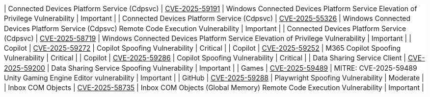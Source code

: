 | Connected Devices Platform Service (Cdpsvc)                | [CVE-2025-59191](https://msrc.microsoft.com/update-guide/vulnerability/CVE-2025-59191) | Windows Connected Devices Platform Service Elevation of Privilege Vulnerability                                                                                                                                                                                                                                                                                                                       | Important |
| Connected Devices Platform Service (Cdpsvc)                | [CVE-2025-55326](https://msrc.microsoft.com/update-guide/vulnerability/CVE-2025-55326) | Windows Connected Devices Platform Service (Cdpsvc) Remote Code Execution Vulnerability                                                                                                                                                                                                                                                                                                               | Important |
| Connected Devices Platform Service (Cdpsvc)                | [CVE-2025-58719](https://msrc.microsoft.com/update-guide/vulnerability/CVE-2025-58719) | Windows Connected Devices Platform Service Elevation of Privilege Vulnerability                                                                                                                                                                                                                                                                                                                       | Important |
| Copilot                                                    | [CVE-2025-59272](https://msrc.microsoft.com/update-guide/vulnerability/CVE-2025-59272) | Copilot Spoofing Vulnerability                                                                                                                                                                                                                                                                                                                                                                        | Critical  |
| Copilot                                                    | [CVE-2025-59252](https://msrc.microsoft.com/update-guide/vulnerability/CVE-2025-59252) | M365 Copilot Spoofing Vulnerability                                                                                                                                                                                                                                                                                                                                                                   | Critical  |
| Copilot                                                    | [CVE-2025-59286](https://msrc.microsoft.com/update-guide/vulnerability/CVE-2025-59286) | Copilot Spoofing Vulnerability                                                                                                                                                                                                                                                                                                                                                                        | Critical  |
| Data Sharing Service Client                                | [CVE-2025-59200](https://msrc.microsoft.com/update-guide/vulnerability/CVE-2025-59200) | Data Sharing Service Spoofing Vulnerability                                                                                                                                                                                                                                                                                                                                                           | Important |
| Games                                                      | [CVE-2025-59489](https://msrc.microsoft.com/update-guide/vulnerability/CVE-2025-59489) | MITRE: CVE-2025-59489 Unity Gaming Engine Editor vulnerability                                                                                                                                                                                                                                                                                                                                        | Important |
| GitHub                                                     | [CVE-2025-59288](https://msrc.microsoft.com/update-guide/vulnerability/CVE-2025-59288) | Playwright Spoofing Vulnerability                                                                                                                                                                                                                                                                                                                                                                     | Moderate  |
| Inbox COM Objects                                          | [CVE-2025-58735](https://msrc.microsoft.com/update-guide/vulnerability/CVE-2025-58735) | Inbox COM Objects (Global Memory) Remote Code Execution Vulnerability                                                                                                                                                                                                                                                                                                                                 | Important |